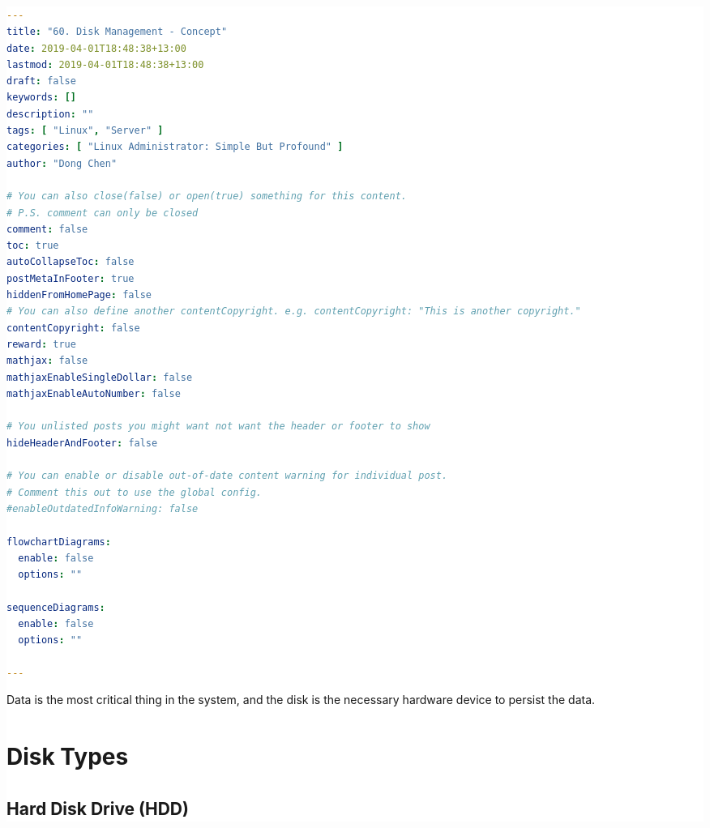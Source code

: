 ```yaml
---
title: "60. Disk Management - Concept"
date: 2019-04-01T18:48:38+13:00
lastmod: 2019-04-01T18:48:38+13:00
draft: false
keywords: []
description: ""
tags: [ "Linux", "Server" ]
categories: [ "Linux Administrator: Simple But Profound" ]
author: "Dong Chen"

# You can also close(false) or open(true) something for this content.
# P.S. comment can only be closed
comment: false
toc: true
autoCollapseToc: false
postMetaInFooter: true
hiddenFromHomePage: false
# You can also define another contentCopyright. e.g. contentCopyright: "This is another copyright."
contentCopyright: false
reward: true
mathjax: false
mathjaxEnableSingleDollar: false
mathjaxEnableAutoNumber: false

# You unlisted posts you might want not want the header or footer to show
hideHeaderAndFooter: false

# You can enable or disable out-of-date content warning for individual post.
# Comment this out to use the global config.
#enableOutdatedInfoWarning: false

flowchartDiagrams:
  enable: false
  options: ""

sequenceDiagrams: 
  enable: false
  options: ""

---
```


Data is the most critical thing in the system, and the disk is the necessary hardware device to persist the data.



# Disk Types

## Hard Disk Drive (HDD)
